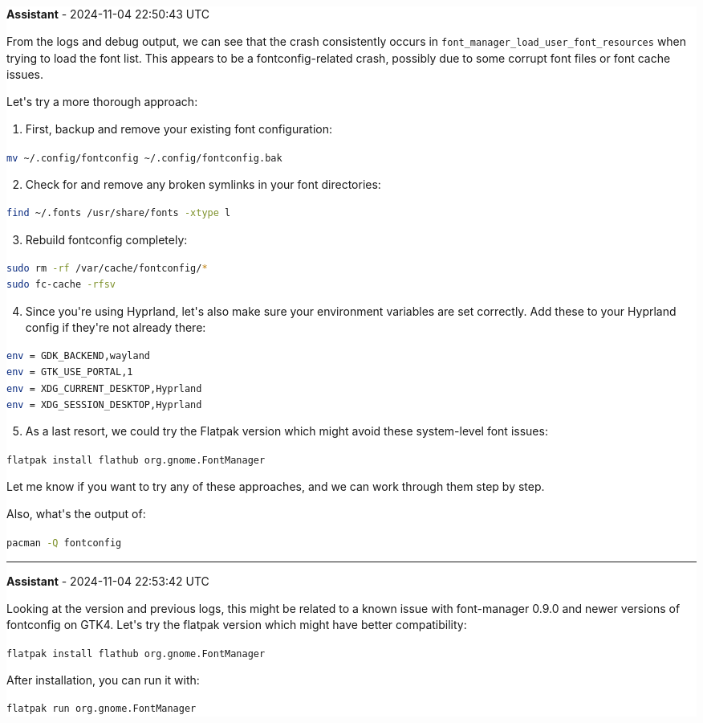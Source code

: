 
**Assistant** - 2024-11-04 22:50:43 UTC

 From the logs and debug output, we can see that the crash consistently occurs in `font_manager_load_user_font_resources` when trying to load the font list. This appears to be a fontconfig-related crash, possibly due to some corrupt font files or font cache issues.

Let's try a more thorough approach:

1. First, backup and remove your existing font configuration:
```bash
mv ~/.config/fontconfig ~/.config/fontconfig.bak
```

2. Check for and remove any broken symlinks in your font directories:
```bash
find ~/.fonts /usr/share/fonts -xtype l
```

3. Rebuild fontconfig completely:
```bash
sudo rm -rf /var/cache/fontconfig/*
sudo fc-cache -rfsv
```

4. Since you're using Hyprland, let's also make sure your environment variables are set correctly. Add these to your Hyprland config if they're not already there:
```bash
env = GDK_BACKEND,wayland
env = GTK_USE_PORTAL,1
env = XDG_CURRENT_DESKTOP,Hyprland
env = XDG_SESSION_DESKTOP,Hyprland
```

5. As a last resort, we could try the Flatpak version which might avoid these system-level font issues:
```bash
flatpak install flathub org.gnome.FontManager
```

Let me know if you want to try any of these approaches, and we can work through them step by step.

Also, what's the output of:
```bash
pacman -Q fontconfig
```

---

**Assistant** - 2024-11-04 22:53:42 UTC

 Looking at the version and previous logs, this might be related to a known issue with font-manager 0.9.0 and newer versions of fontconfig on GTK4. Let's try the flatpak version which might have better compatibility:

```bash
flatpak install flathub org.gnome.FontManager
```

After installation, you can run it with:
```bash
flatpak run org.gnome.FontManager
```
